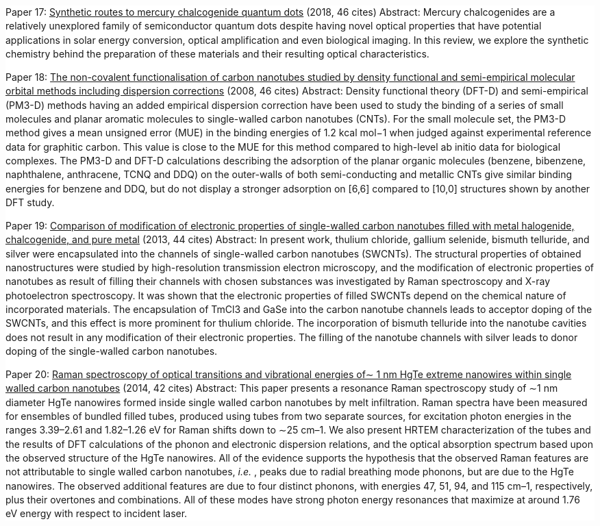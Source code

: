 
Paper 17: [Synthetic routes to mercury chalcogenide quantum dots](https://pubs.rsc.org/en/content/articlehtml/2018/tc/c8tc00910d) (2018, 46 cites)
 Abstract: Mercury chalcogenides are a relatively unexplored family of semiconductor quantum dots despite having novel optical properties that have potential applications in solar energy conversion, optical amplification and even biological imaging. In this review, we explore the synthetic chemistry behind the preparation of these materials and their resulting optical characteristics.
 

Paper 18: [The non-covalent functionalisation of carbon nanotubes studied by density functional and semi-empirical molecular orbital methods including dispersion corrections](https://pubs.rsc.org/en/content/articlehtml/2008/cp/b711498b) (2008, 46 cites)
 Abstract: Density functional theory (DFT-D) and semi-empirical (PM3-D) methods having an added empirical dispersion correction have been used to study the binding of a series of small molecules and planar aromatic molecules to single-walled carbon nanotubes (CNTs). For the small molecule set, the PM3-D method gives a mean unsigned error (MUE) in the binding energies of 1.2 kcal mol−1 when judged against experimental reference data for graphitic carbon. This value is close to the MUE for this method compared to high-level ab initio data for biological complexes. The PM3-D and DFT-D calculations describing the adsorption of the planar organic molecules (benzene, bibenzene, naphthalene, anthracene, TCNQ and DDQ) on the outer-walls of both semi-conducting and metallic CNTs give similar binding energies for benzene and DDQ, but do not display a stronger adsorption on [6,6] compared to [10,0] structures shown by another DFT study.
 

Paper 19: [Comparison of modification of electronic properties of single-walled carbon nanotubes filled with metal halogenide, chalcogenide, and pure metal](https://link.springer.com/article/10.1007/s00339-013-7808-y) (2013, 44 cites)
 Abstract: In present work, thulium chloride, gallium selenide, bismuth telluride, and silver were encapsulated into the channels of single-walled carbon nanotubes (SWCNTs). The structural properties of obtained nanostructures were studied by high-resolution transmission electron microscopy, and the modification of electronic properties of nanotubes as result of filling their channels with chosen substances was investigated by Raman spectroscopy and X-ray photoelectron spectroscopy. It was shown that the electronic properties of filled SWCNTs depend on the chemical nature of incorporated materials. The encapsulation of TmCl3 and GaSe into the carbon nanotube channels leads to acceptor doping of the SWCNTs, and this effect is more prominent for thulium chloride. The incorporation of bismuth telluride into the nanotube cavities does not result in any modification of their electronic properties. The filling of the nanotube channels with silver leads to donor doping of the single-walled carbon nanotubes.
 

Paper 20: [Raman spectroscopy of optical transitions and vibrational energies of∼ 1 nm HgTe extreme nanowires within single walled carbon nanotubes](https://pubs.acs.org/doi/abs/10.1021/nn5023632) (2014, 42 cites)
 Abstract: This paper presents a resonance Raman spectroscopy study of ∼1 nm diameter HgTe nanowires formed inside single walled carbon nanotubes by melt infiltration. Raman spectra have been measured for ensembles of bundled filled tubes, produced using tubes from two separate sources, for excitation photon energies in the ranges 3.39–2.61 and 1.82–1.26 eV for Raman shifts down to ∼25 cm–1. We also present HRTEM characterization of the tubes and the results of DFT calculations of the phonon and electronic dispersion relations, and the optical absorption spectrum based upon the observed structure of the HgTe nanowires. All of the evidence supports the hypothesis that the observed Raman features are not attributable to single walled carbon nanotubes, _i.e._ , peaks due to radial breathing mode phonons, but are due to the HgTe nanowires. The observed additional features are due to four distinct phonons, with energies 47, 51, 94, and 115 cm–1, respectively, plus their overtones and combinations. All of these modes have strong photon energy resonances that maximize at around 1.76 eV energy with respect to incident laser.
 